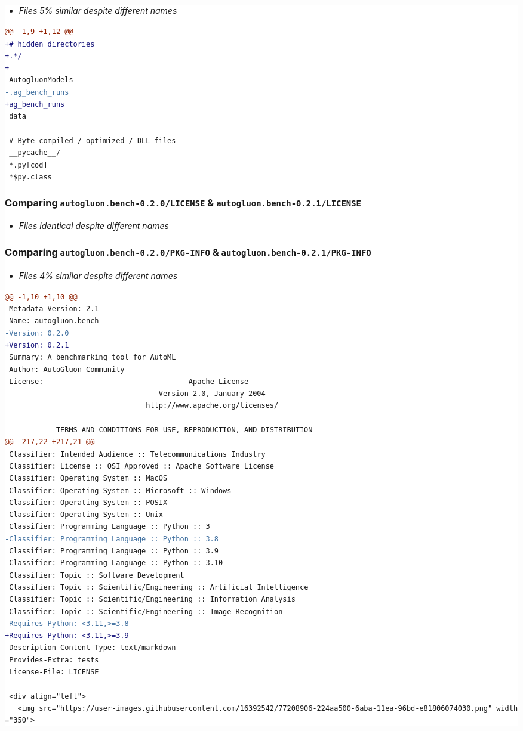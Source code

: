  * *Files 5% similar despite different names*

```diff
@@ -1,9 +1,12 @@
+# hidden directories
+.*/
+
 AutogluonModels
-.ag_bench_runs
+ag_bench_runs
 data
 
 # Byte-compiled / optimized / DLL files
 __pycache__/
 *.py[cod]
 *$py.class
```

### Comparing `autogluon.bench-0.2.0/LICENSE` & `autogluon.bench-0.2.1/LICENSE`

 * *Files identical despite different names*

### Comparing `autogluon.bench-0.2.0/PKG-INFO` & `autogluon.bench-0.2.1/PKG-INFO`

 * *Files 4% similar despite different names*

```diff
@@ -1,10 +1,10 @@
 Metadata-Version: 2.1
 Name: autogluon.bench
-Version: 0.2.0
+Version: 0.2.1
 Summary: A benchmarking tool for AutoML
 Author: AutoGluon Community
 License:                                  Apache License
                                    Version 2.0, January 2004
                                 http://www.apache.org/licenses/
         
            TERMS AND CONDITIONS FOR USE, REPRODUCTION, AND DISTRIBUTION
@@ -217,22 +217,21 @@
 Classifier: Intended Audience :: Telecommunications Industry
 Classifier: License :: OSI Approved :: Apache Software License
 Classifier: Operating System :: MacOS
 Classifier: Operating System :: Microsoft :: Windows
 Classifier: Operating System :: POSIX
 Classifier: Operating System :: Unix
 Classifier: Programming Language :: Python :: 3
-Classifier: Programming Language :: Python :: 3.8
 Classifier: Programming Language :: Python :: 3.9
 Classifier: Programming Language :: Python :: 3.10
 Classifier: Topic :: Software Development
 Classifier: Topic :: Scientific/Engineering :: Artificial Intelligence
 Classifier: Topic :: Scientific/Engineering :: Information Analysis
 Classifier: Topic :: Scientific/Engineering :: Image Recognition
-Requires-Python: <3.11,>=3.8
+Requires-Python: <3.11,>=3.9
 Description-Content-Type: text/markdown
 Provides-Extra: tests
 License-File: LICENSE
 
 <div align="left">
   <img src="https://user-images.githubusercontent.com/16392542/77208906-224aa500-6aba-11ea-96bd-e81806074030.png" width="350">
```